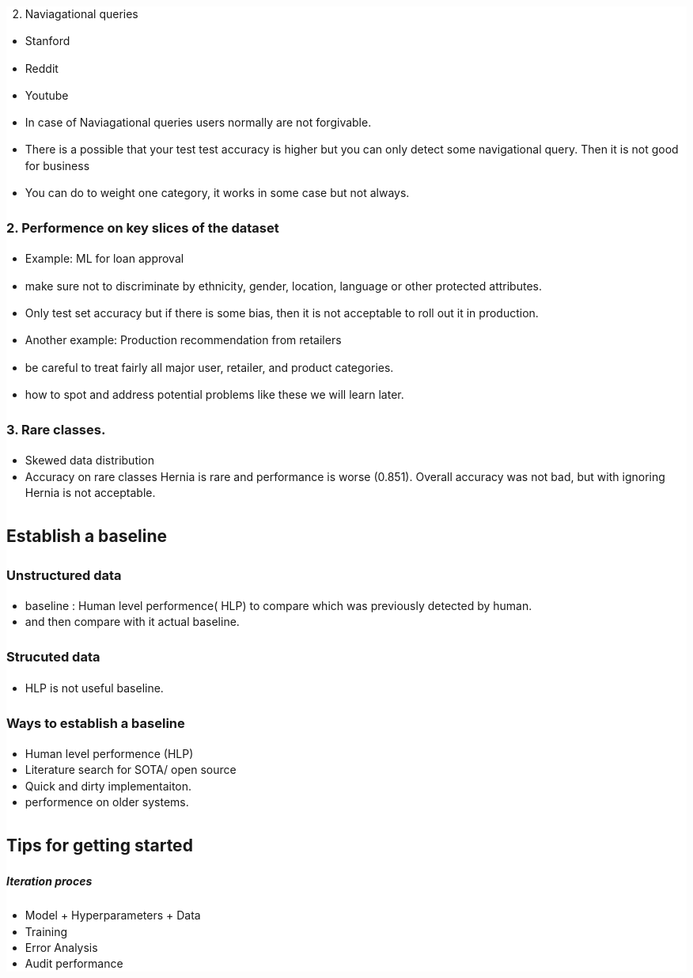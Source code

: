 2. Naviagational queries

* Stanford
* Reddit
* Youtube

* In case of Naviagational queries users normally are not forgivable. 
* There is a possible that your test test accuracy is higher but you can only detect some navigational query. Then it is not good for business
* You can do to weight one category, it works in some case but not always.

### 2. Performence on key slices of the dataset

* Example: ML for loan approval
* make sure not to discriminate by ethnicity, gender, location, language or other protected attributes.
* Only test set accuracy but if there is some bias, then it is not acceptable to roll out it in production.

* Another example: Production recommendation from retailers
* be careful to treat fairly all major user, retailer, and product categories.

* how to spot and address potential problems like these we will learn later.


### 3. Rare classes.

* Skewed data distribution
* Accuracy on rare classes
Hernia is rare and performance is worse (0.851). Overall accuracy was not bad, but with ignoring Hernia is not acceptable.

## Establish a baseline
### Unstructured data
* baseline : Human level performence( HLP) to compare which was previously detected by human.
* and then compare with it actual baseline.


### Strucuted data
* HLP is not useful baseline.


### Ways to establish a baseline
* Human level performence (HLP)
* Literature search for SOTA/ open source
* Quick and dirty implementaiton.
* performence on older systems.


## Tips for getting started
##### Iteration proces 

* Model + Hyperparameters + Data
* Training 
* Error Analysis
* Audit performance
